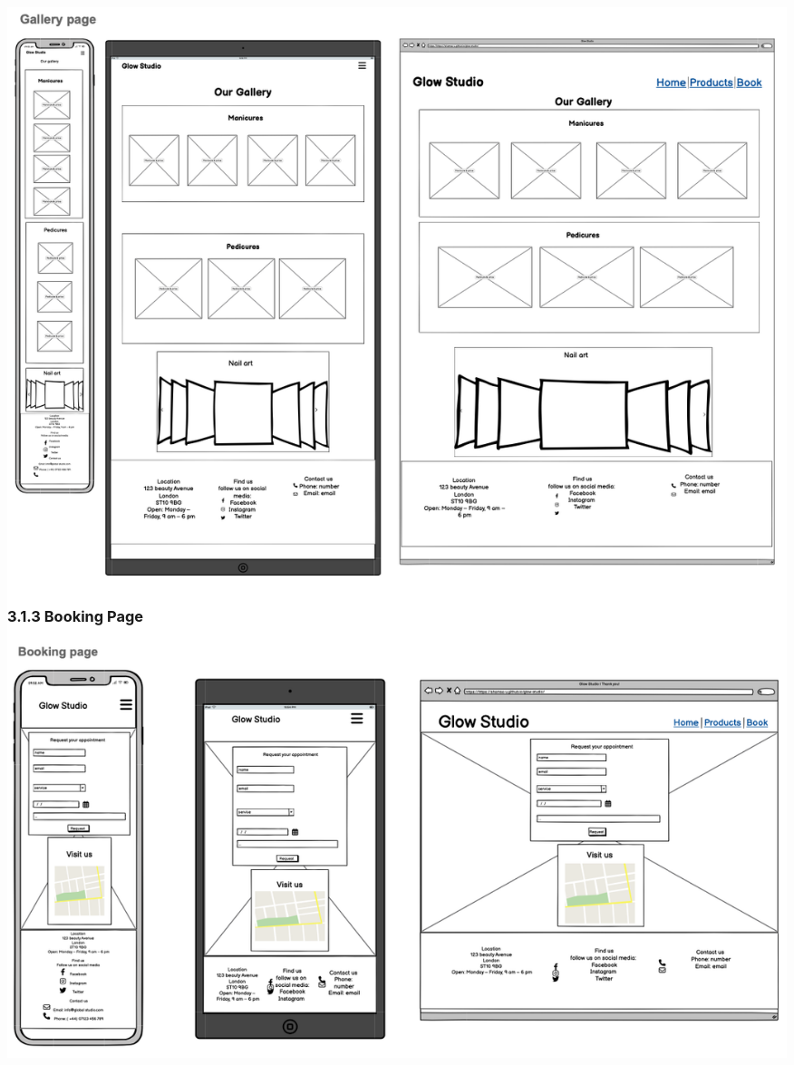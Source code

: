 ![Gallery page wireframe](/readme-images/gallery-wireframe.png "Gallery page wireframe")

### 3.1.3 Booking Page

![Booking page wireframe](/readme-images/booking-wireframe.png "Booking page wireframe")
